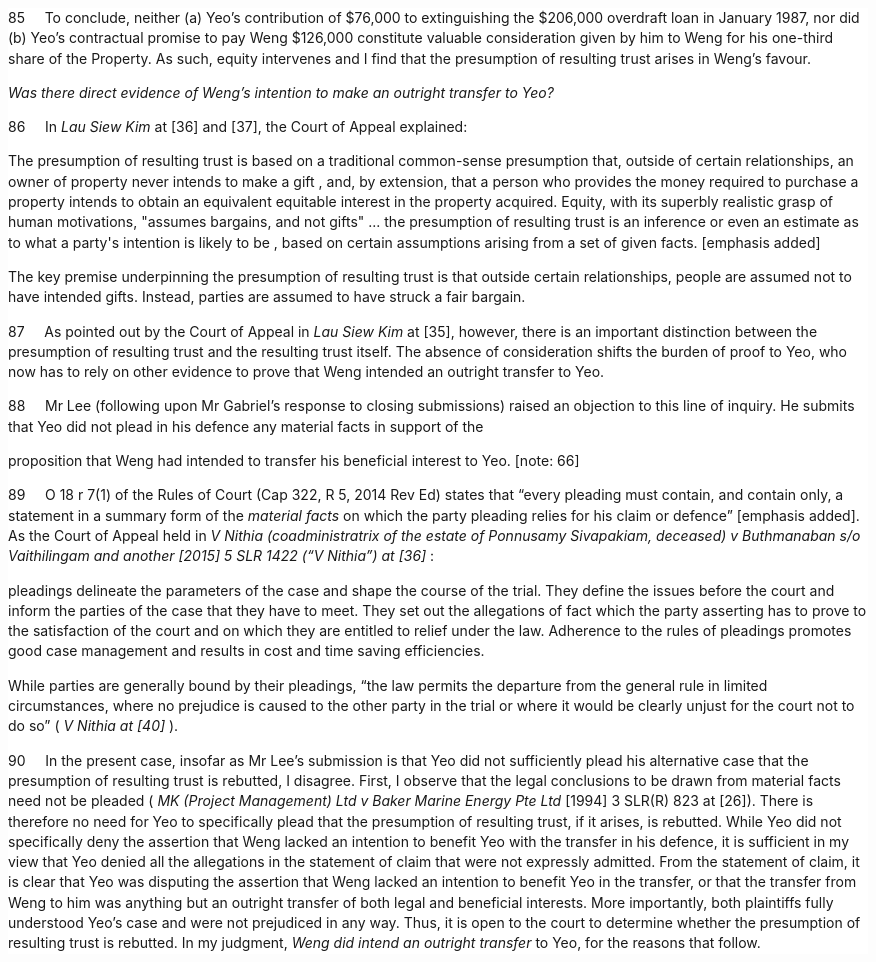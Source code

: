 85     To conclude, neither (a) Yeo’s contribution of $76,000 to extinguishing the $206,000 overdraft loan in January 1987, nor did (b) Yeo’s contractual promise to pay Weng $126,000 constitute valuable consideration given by him to Weng for his one-third share of the Property. As such, equity intervenes and I find that the presumption of resulting trust arises in Weng’s favour. 

_Was there direct evidence of Weng’s intention to make an outright transfer to Yeo?_ 

86     In _Lau Siew Kim_ at [36] and [37], the Court of Appeal explained: 

 The presumption of resulting trust is based on a traditional common-sense presumption that, outside of certain relationships, an owner of property never intends to make a gift , and, by extension, that a person who provides the money required to purchase a property intends to obtain an equivalent equitable interest in the property acquired. Equity, with its superbly realistic grasp of human motivations, "assumes bargains, and not gifts" ... the presumption of resulting trust is an inference or even an estimate as to what a party's intention is likely to be , based on certain assumptions arising from a set of given facts. [emphasis added] 

The key premise underpinning the presumption of resulting trust is that outside certain relationships, people are assumed not to have intended gifts. Instead, parties are assumed to have struck a fair bargain. 

87     As pointed out by the Court of Appeal in _Lau Siew Kim_ at [35], however, there is an important distinction between the presumption of resulting trust and the resulting trust itself. The absence of consideration shifts the burden of proof to Yeo, who now has to rely on other evidence to prove that Weng intended an outright transfer to Yeo. 

88     Mr Lee (following upon Mr Gabriel’s response to closing submissions) raised an objection to this line of inquiry. He submits that Yeo did not plead in his defence any material facts in support of the 


proposition that Weng had intended to transfer his beneficial interest to Yeo. [note: 66] 

89     O 18 r 7(1) of the Rules of Court (Cap 322, R 5, 2014 Rev Ed) states that “every pleading must contain, and contain only, a statement in a summary form of the _material facts_ on which the party pleading relies for his claim or defence” [emphasis added]. As the Court of Appeal held in _V Nithia (coadministratrix of the estate of Ponnusamy Sivapakiam, deceased) v Buthmanaban s/o Vaithilingam and another [2015] 5 SLR 1422 (“V Nithia”) at [36]_ : 

 pleadings delineate the parameters of the case and shape the course of the trial. They define the issues before the court and inform the parties of the case that they have to meet. They set out the allegations of fact which the party asserting has to prove to the satisfaction of the court and on which they are entitled to relief under the law. Adherence to the rules of pleadings promotes good case management and results in cost and time saving efficiencies. 

While parties are generally bound by their pleadings, “the law permits the departure from the general rule in limited circumstances, where no prejudice is caused to the other party in the trial or where it would be clearly unjust for the court not to do so” ( _V Nithia at [40]_ ). 

90     In the present case, insofar as Mr Lee’s submission is that Yeo did not sufficiently plead his alternative case that the presumption of resulting trust is rebutted, I disagree. First, I observe that the legal conclusions to be drawn from material facts need not be pleaded ( _MK (Project Management) Ltd v Baker Marine Energy Pte Ltd_ [1994] 3 SLR(R) 823 at [26]). There is therefore no need for Yeo to specifically plead that the presumption of resulting trust, if it arises, is rebutted. While Yeo did not specifically deny the assertion that Weng lacked an intention to benefit Yeo with the transfer in his defence, it is sufficient in my view that Yeo denied all the allegations in the statement of claim that were not expressly admitted. From the statement of claim, it is clear that Yeo was disputing the assertion that Weng lacked an intention to benefit Yeo in the transfer, or that the transfer from Weng to him was anything but an outright transfer of both legal and beneficial interests. More importantly, both plaintiffs fully understood Yeo’s case and were not prejudiced in any way. Thus, it is open to the court to determine whether the presumption of resulting trust is rebutted. In my judgment, _Weng did intend an outright transfer_ to Yeo, for the reasons that follow. 
